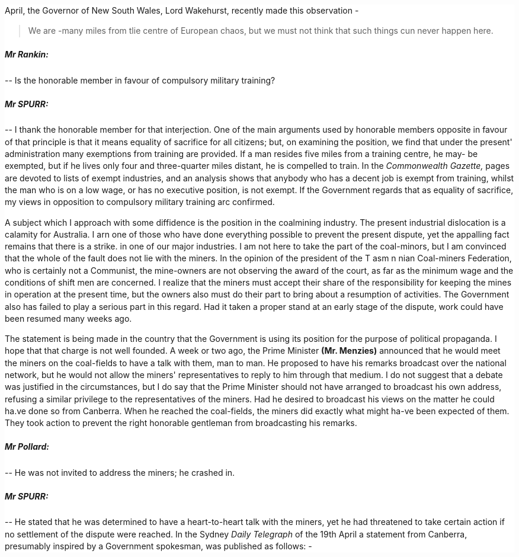 April, the Governor of New South Wales, Lord Wakehurst, recently made this observation - 

  >We are -many miles from tlie centre of European  chaos,  but we must not think that such things cun never happen here. 

##### Mr Rankin:

-- Is the honorable member in favour of compulsory military training? 

##### Mr SPURR:

-- I thank the honorable member for that interjection. One of the main arguments used by honorable members opposite in favour of that principle is that it means equality of sacrifice for all citizens; but, on examining the position, we find that under the present' administration many exemptions from training are provided. If a man resides five miles from a training centre, he may- be exempted, but if he lives only four and three-quarter miles distant, he is compelled to train. In the  *Commonwealth Gazette,*  pages are devoted to lists of exempt industries, and an analysis shows that anybody who has a decent job is exempt from training, whilst the man who is on a low wage, or has no executive position, is not exempt. If the Government regards that as equality of sacrifice, my views in opposition to compulsory military training arc confirmed. 

A subject which I approach with some diffidence is the position in the coalmining industry. The present industrial dislocation is a calamity for Australia. I arn one of those who have done everything possible to prevent the present dispute, yet the appalling fact remains that there is a strike. in one of our major industries. I am not here to take the part of the coal-minors, but I am convinced that the whole of the fault does not lie with the miners. In the opinion of the  president  of the T asm n nian Coal-miners Federation, who is certainly not a Communist, the mine-owners are not observing the award of the court, as far as the minimum wage and the conditions of shift men are concerned. I realize that the miners must accept their share of the responsibility for keeping the mines in operation at the present time, but the owners also must do their part to bring about a resumption of activities. The Government also has failed to play a serious part in this regard. Had it taken a proper stand at an early stage of the dispute, work could have been resumed many weeks ago. 

The statement is being made in the country that the Government is using its position for the purpose of political propaganda. I hope that that charge is not well founded. A week or two ago, the Prime Minister  **(Mr. Menzies)**  announced that he would meet the miners on the coal-fields to have a talk with them, man to man. He proposed to have his remarks broadcast over the national network, but he would not allow the miners' representatives to reply to him through that medium. I do not suggest that a debate was justified in the circumstances, but I do say that the Prime Minister should not have arranged to broadcast his own address, refusing a similar privilege to the representatives of the miners. Had he desired to broadcast his views on the matter he could ha.ve done so from Canberra. When he reached the coal-fields, the miners did exactly what might ha-ve been expected of them. They took action to prevent the right honorable gentleman from broadcasting his remarks. 

##### Mr Pollard:

-- He was not invited to address the miners; he crashed in. 

##### Mr SPURR:

-- He stated that he was determined to have a heart-to-heart talk with the miners, yet he had threatened to take certain action if no settlement of the dispute were reached. In the Sydney  *Daily Telegraph*  of the 19th April a statement from Canberra, presumably inspired by a Government spokesman, was published as follows: - 
